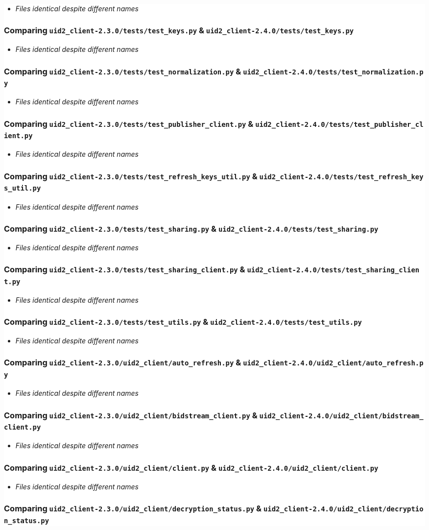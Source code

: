  * *Files identical despite different names*

### Comparing `uid2_client-2.3.0/tests/test_keys.py` & `uid2_client-2.4.0/tests/test_keys.py`

 * *Files identical despite different names*

### Comparing `uid2_client-2.3.0/tests/test_normalization.py` & `uid2_client-2.4.0/tests/test_normalization.py`

 * *Files identical despite different names*

### Comparing `uid2_client-2.3.0/tests/test_publisher_client.py` & `uid2_client-2.4.0/tests/test_publisher_client.py`

 * *Files identical despite different names*

### Comparing `uid2_client-2.3.0/tests/test_refresh_keys_util.py` & `uid2_client-2.4.0/tests/test_refresh_keys_util.py`

 * *Files identical despite different names*

### Comparing `uid2_client-2.3.0/tests/test_sharing.py` & `uid2_client-2.4.0/tests/test_sharing.py`

 * *Files identical despite different names*

### Comparing `uid2_client-2.3.0/tests/test_sharing_client.py` & `uid2_client-2.4.0/tests/test_sharing_client.py`

 * *Files identical despite different names*

### Comparing `uid2_client-2.3.0/tests/test_utils.py` & `uid2_client-2.4.0/tests/test_utils.py`

 * *Files identical despite different names*

### Comparing `uid2_client-2.3.0/uid2_client/auto_refresh.py` & `uid2_client-2.4.0/uid2_client/auto_refresh.py`

 * *Files identical despite different names*

### Comparing `uid2_client-2.3.0/uid2_client/bidstream_client.py` & `uid2_client-2.4.0/uid2_client/bidstream_client.py`

 * *Files identical despite different names*

### Comparing `uid2_client-2.3.0/uid2_client/client.py` & `uid2_client-2.4.0/uid2_client/client.py`

 * *Files identical despite different names*

### Comparing `uid2_client-2.3.0/uid2_client/decryption_status.py` & `uid2_client-2.4.0/uid2_client/decryption_status.py`
